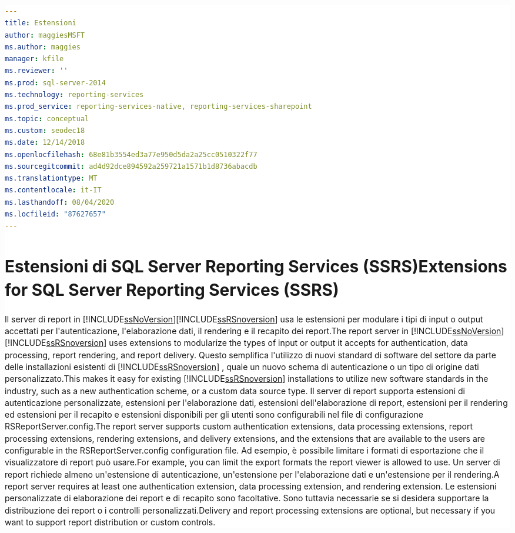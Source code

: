 ```yaml
---
title: Estensioni
author: maggiesMSFT
ms.author: maggies
manager: kfile
ms.reviewer: ''
ms.prod: sql-server-2014
ms.technology: reporting-services
ms.prod_service: reporting-services-native, reporting-services-sharepoint
ms.topic: conceptual
ms.custom: seodec18
ms.date: 12/14/2018
ms.openlocfilehash: 68e81b3554ed3a77e950d5da2a25cc0510322f77
ms.sourcegitcommit: ad4d92dce894592a259721a1571b1d8736abacdb
ms.translationtype: MT
ms.contentlocale: it-IT
ms.lasthandoff: 08/04/2020
ms.locfileid: "87627657"
---
```

# <a name="extensions-for-sql-server-reporting-services-ssrs"></a><span data-ttu-id="f527b-102">Estensioni di SQL Server Reporting Services (SSRS)</span><span class="sxs-lookup"><span data-stu-id="f527b-102">Extensions for SQL Server Reporting Services (SSRS)</span></span>

  <span data-ttu-id="f527b-103">Il server di report in [!INCLUDE[ssNoVersion](../includes/ssnoversion-md.md)][!INCLUDE[ssRSnoversion](../includes/ssrsnoversion-md.md)] usa le estensioni per modulare i tipi di input o output accettati per l'autenticazione, l'elaborazione dati, il rendering e il recapito dei report.</span><span class="sxs-lookup"><span data-stu-id="f527b-103">The report server in [!INCLUDE[ssNoVersion](../includes/ssnoversion-md.md)][!INCLUDE[ssRSnoversion](../includes/ssrsnoversion-md.md)] uses extensions to modularize the types of input or output it accepts for authentication, data processing, report rendering, and report delivery.</span></span> <span data-ttu-id="f527b-104">Questo semplifica l'utilizzo di nuovi standard di software del settore da parte delle installazioni esistenti di [!INCLUDE[ssRSnoversion](../includes/ssrsnoversion-md.md)] , quale un nuovo schema di autenticazione o un tipo di origine dati personalizzato.</span><span class="sxs-lookup"><span data-stu-id="f527b-104">This makes it easy for existing [!INCLUDE[ssRSnoversion](../includes/ssrsnoversion-md.md)] installations to utilize new software standards in the industry, such as a new authentication scheme, or a custom data source type.</span></span> <span data-ttu-id="f527b-105">Il server di report supporta estensioni di autenticazione personalizzate, estensioni per l'elaborazione dati, estensioni dell'elaborazione di report, estensioni per il rendering ed estensioni per il recapito e estensioni disponibili per gli utenti sono configurabili nel file di configurazione RSReportServer.config.</span><span class="sxs-lookup"><span data-stu-id="f527b-105">The report server supports custom authentication extensions, data processing extensions, report processing extensions, rendering extensions, and delivery extensions, and the extensions that are available to the users are configurable in the RSReportServer.config configuration file.</span></span> <span data-ttu-id="f527b-106">Ad esempio, è possibile limitare i formati di esportazione che il visualizzatore di report può usare.</span><span class="sxs-lookup"><span data-stu-id="f527b-106">For example, you can limit the export formats the report viewer is allowed to use.</span></span> <span data-ttu-id="f527b-107">Un server di report richiede almeno un'estensione di autenticazione, un'estensione per l'elaborazione dati e un'estensione per il rendering.</span><span class="sxs-lookup"><span data-stu-id="f527b-107">A report server requires at least one authentication extension, data processing extension, and rendering extension.</span></span> <span data-ttu-id="f527b-108">Le estensioni personalizzate di elaborazione dei report e di recapito sono facoltative. Sono tuttavia necessarie se si desidera supportare la distribuzione dei report o i controlli personalizzati.</span><span class="sxs-lookup"><span data-stu-id="f527b-108">Delivery and report processing extensions are optional, but necessary if you want to support report distribution or custom controls.</span></span>  
  